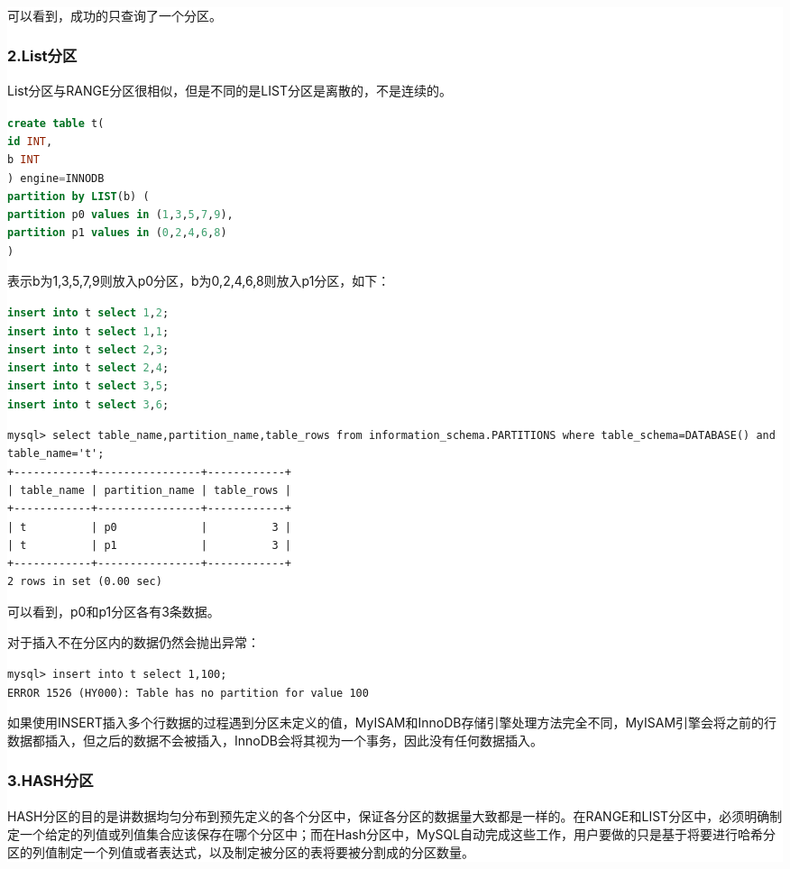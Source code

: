 可以看到，成功的只查询了一个分区。

### 2.List分区

List分区与RANGE分区很相似，但是不同的是LIST分区是离散的，不是连续的。

```sql
create table t(
id INT,
b INT
) engine=INNODB
partition by LIST(b) (
partition p0 values in (1,3,5,7,9),
partition p1 values in (0,2,4,6,8)
)
```

表示b为1,3,5,7,9则放入p0分区，b为0,2,4,6,8则放入p1分区，如下：

```sql
insert into t select 1,2;
insert into t select 1,1;
insert into t select 2,3;
insert into t select 2,4;
insert into t select 3,5;
insert into t select 3,6;
```

```shell
mysql> select table_name,partition_name,table_rows from information_schema.PARTITIONS where table_schema=DATABASE() and table_name='t';
+------------+----------------+------------+
| table_name | partition_name | table_rows |
+------------+----------------+------------+
| t          | p0             |          3 |
| t          | p1             |          3 |
+------------+----------------+------------+
2 rows in set (0.00 sec)
```

可以看到，p0和p1分区各有3条数据。

对于插入不在分区内的数据仍然会抛出异常：

```shell
mysql> insert into t select 1,100;
ERROR 1526 (HY000): Table has no partition for value 100
```

如果使用INSERT插入多个行数据的过程遇到分区未定义的值，MyISAM和InnoDB存储引擎处理方法完全不同，MyISAM引擎会将之前的行数据都插入，但之后的数据不会被插入，InnoDB会将其视为一个事务，因此没有任何数据插入。

### 3.HASH分区

HASH分区的目的是讲数据均匀分布到预先定义的各个分区中，保证各分区的数据量大致都是一样的。在RANGE和LIST分区中，必须明确制定一个给定的列值或列值集合应该保存在哪个分区中；而在Hash分区中，MySQL自动完成这些工作，用户要做的只是基于将要进行哈希分区的列值制定一个列值或者表达式，以及制定被分区的表将要被分割成的分区数量。
